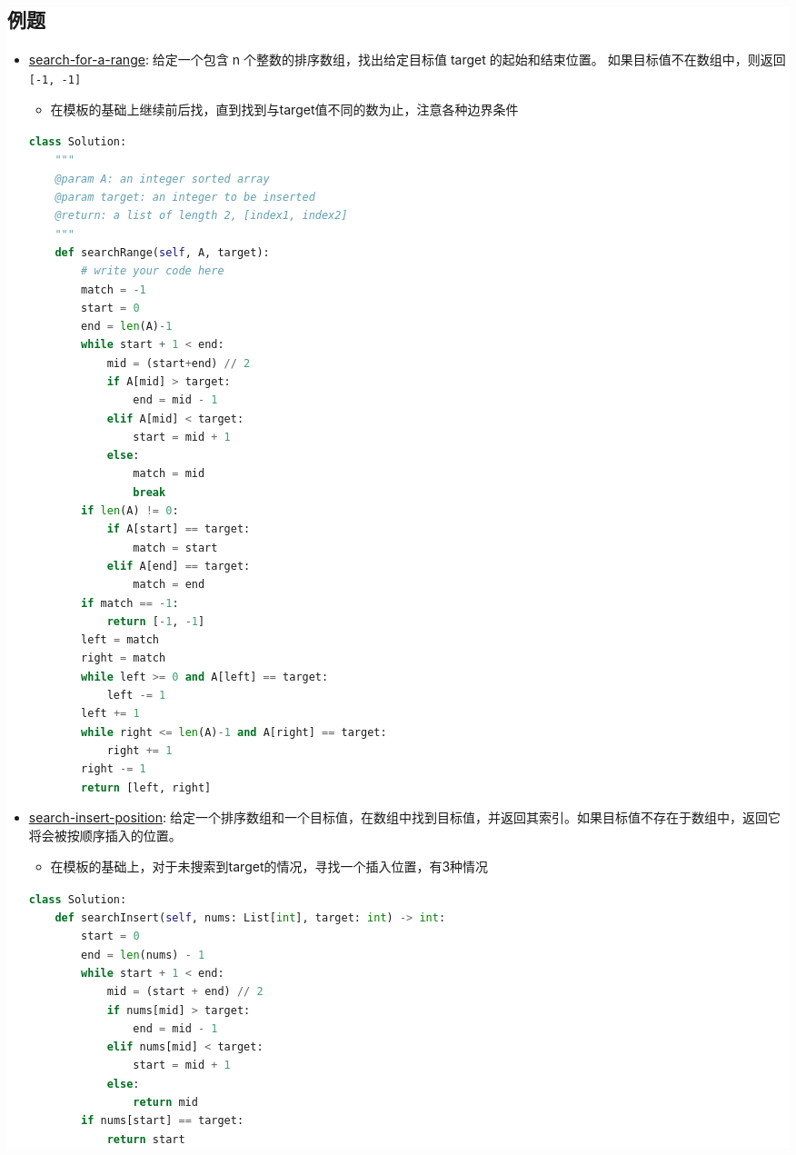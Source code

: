 ## 例题

* [search-for-a-range](https://www.lintcode.com/problem/search-for-a-range/description): 给定一个包含 n 个整数的排序数组，找出给定目标值 target 的起始和结束位置。 如果目标值不在数组中，则返回`[-1, -1]`

  * 在模板的基础上继续前后找，直到找到与target值不同的数为止，注意各种边界条件

  ```python
  class Solution:
      """
      @param A: an integer sorted array
      @param target: an integer to be inserted
      @return: a list of length 2, [index1, index2]
      """
      def searchRange(self, A, target):
          # write your code here
          match = -1
          start = 0
          end = len(A)-1
          while start + 1 < end:
              mid = (start+end) // 2
              if A[mid] > target:
                  end = mid - 1
              elif A[mid] < target:
                  start = mid + 1
              else:
                  match = mid
                  break
          if len(A) != 0:
              if A[start] == target:
                  match = start
              elif A[end] == target:
                  match = end
          if match == -1:
              return [-1, -1]
          left = match
          right = match
          while left >= 0 and A[left] == target:
              left -= 1
          left += 1
          while right <= len(A)-1 and A[right] == target:
              right += 1
          right -= 1
          return [left, right]
  ```

* [search-insert-position](https://leetcode-cn.com/problems/search-insert-position/): 给定一个排序数组和一个目标值，在数组中找到目标值，并返回其索引。如果目标值不存在于数组中，返回它将会被按顺序插入的位置。

  * 在模板的基础上，对于未搜索到target的情况，寻找一个插入位置，有3种情况

  ```python
  class Solution:
      def searchInsert(self, nums: List[int], target: int) -> int:
          start = 0
          end = len(nums) - 1
          while start + 1 < end:
              mid = (start + end) // 2
              if nums[mid] > target:
                  end = mid - 1
              elif nums[mid] < target:
                  start = mid + 1
              else:
                  return mid
          if nums[start] == target:
              return start
  ```
